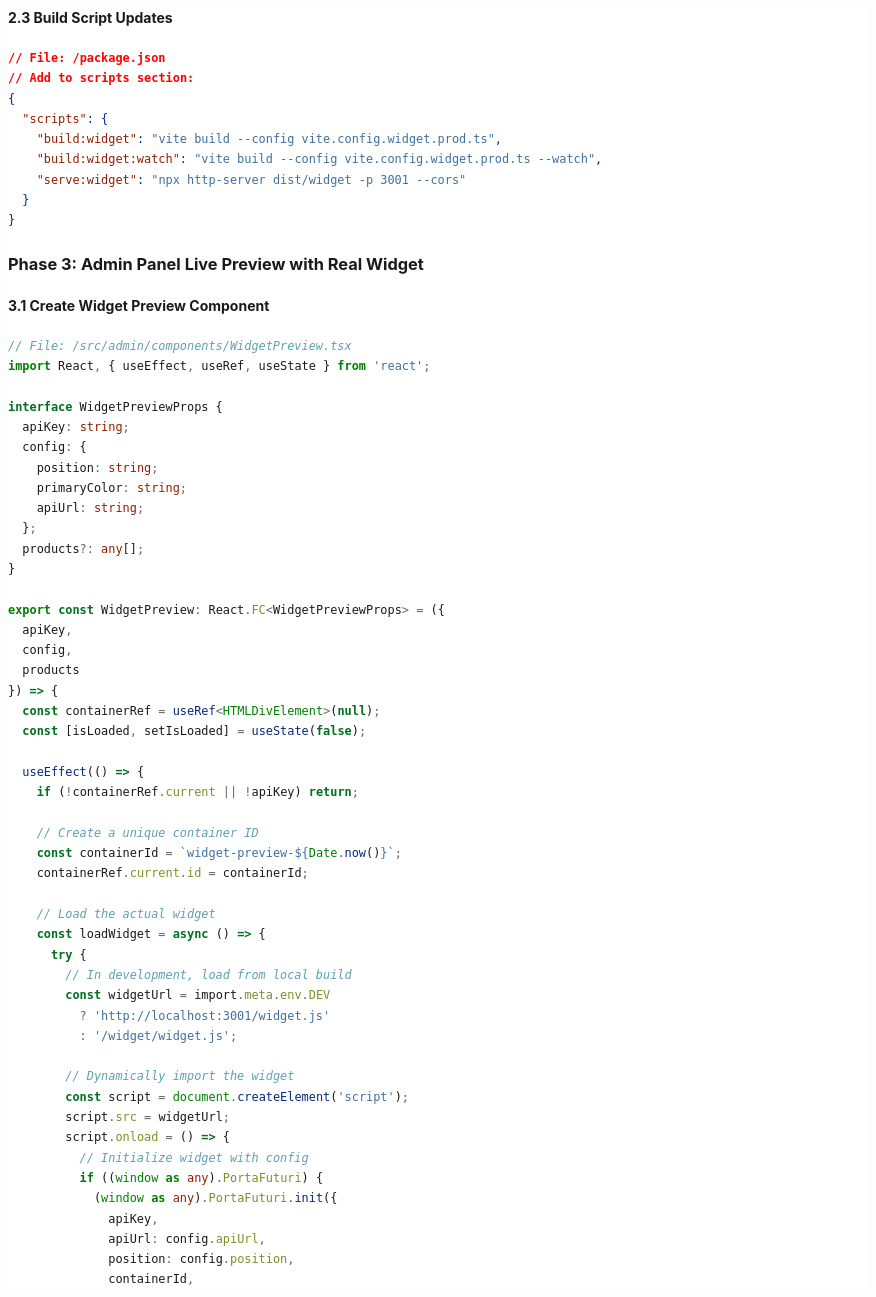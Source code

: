#### 2.3 Build Script Updates
```json
// File: /package.json
// Add to scripts section:
{
  "scripts": {
    "build:widget": "vite build --config vite.config.widget.prod.ts",
    "build:widget:watch": "vite build --config vite.config.widget.prod.ts --watch",
    "serve:widget": "npx http-server dist/widget -p 3001 --cors"
  }
}
```

### Phase 3: Admin Panel Live Preview with Real Widget

#### 3.1 Create Widget Preview Component
```typescript
// File: /src/admin/components/WidgetPreview.tsx
import React, { useEffect, useRef, useState } from 'react';

interface WidgetPreviewProps {
  apiKey: string;
  config: {
    position: string;
    primaryColor: string;
    apiUrl: string;
  };
  products?: any[];
}

export const WidgetPreview: React.FC<WidgetPreviewProps> = ({
  apiKey,
  config,
  products
}) => {
  const containerRef = useRef<HTMLDivElement>(null);
  const [isLoaded, setIsLoaded] = useState(false);
  
  useEffect(() => {
    if (!containerRef.current || !apiKey) return;
    
    // Create a unique container ID
    const containerId = `widget-preview-${Date.now()}`;
    containerRef.current.id = containerId;
    
    // Load the actual widget
    const loadWidget = async () => {
      try {
        // In development, load from local build
        const widgetUrl = import.meta.env.DEV 
          ? 'http://localhost:3001/widget.js'
          : '/widget/widget.js';
        
        // Dynamically import the widget
        const script = document.createElement('script');
        script.src = widgetUrl;
        script.onload = () => {
          // Initialize widget with config
          if ((window as any).PortaFuturi) {
            (window as any).PortaFuturi.init({
              apiKey,
              apiUrl: config.apiUrl,
              position: config.position,
              containerId,
```
